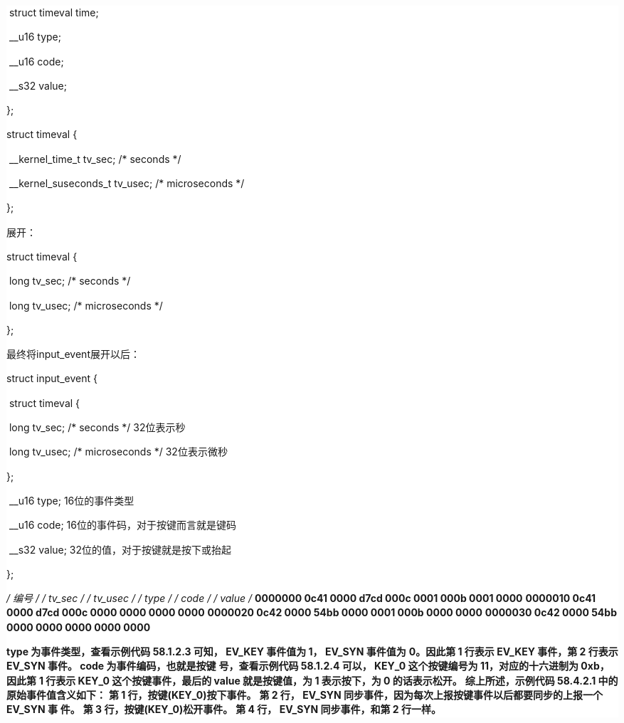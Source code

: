 ​       struct timeval time;

​       __u16 type;

​       __u16 code;

​       __s32 value;

};

struct timeval {

​       __kernel_time_t            tv_sec;           /* seconds */

​       __kernel_suseconds_t   tv_usec;  /* microseconds */

};

展开：

struct timeval {

​       long       tv_sec;           /* seconds */

​       long       tv_usec;  /* microseconds */

};

最终将input_event展开以后：

struct input_event {

​       struct timeval {

​              long       tv_sec;           /* seconds */               			32位表示秒

​              long       tv_usec;  /* microseconds */             			 32位表示微秒

};

​       __u16 type;                                                           				 16位的事件类型

​       __u16 code;                                                     				16位的事件码，对于按键而言就是键码

​       __s32 value;                                                    				32位的值，对于按键就是按下或抬起

};

**/* 编号 */ 	/* tv_sec */	 /* tv_usec */	 /* type */ 		/* code */ 		/* value */**
**0000000 	0c41 0000 	d7cd 000c 	0001 		000b 		0001 0000**
**0000010 	0c41 0000 	d7cd 000c 	0000 		0000 		0000 0000**
**0000020 	0c42 0000 	54bb 0000 	0001 		000b 		0000 0000**
**0000030 	0c42 0000 	54bb 0000	 0000	 	0000 		0000 0000** 

**type 为事件类型，查看示例代码 58.1.2.3 可知， EV_KEY 事件值为 1， EV_SYN 事件值为**
**0。因此第 1 行表示 EV_KEY 事件，第 2 行表示 EV_SYN 事件。 code 为事件编码，也就是按键**
**号，查看示例代码 58.1.2.4 可以， KEY_0 这个按键编号为 11，对应的十六进制为 0xb，因此第**
**1 行表示 KEY_0 这个按键事件，最后的 value 就是按键值，为 1 表示按下，为 0 的话表示松开。**
**综上所述，示例代码 58.4.2.1 中的原始事件值含义如下：**
**第 1 行，按键(KEY_0)按下事件。**
**第 2 行， EV_SYN 同步事件，因为每次上报按键事件以后都要同步的上报一个 EV_SYN 事**
**件。**
**第 3 行，按键(KEY_0)松开事件。**
**第 4 行， EV_SYN 同步事件，和第 2 行一样。**
